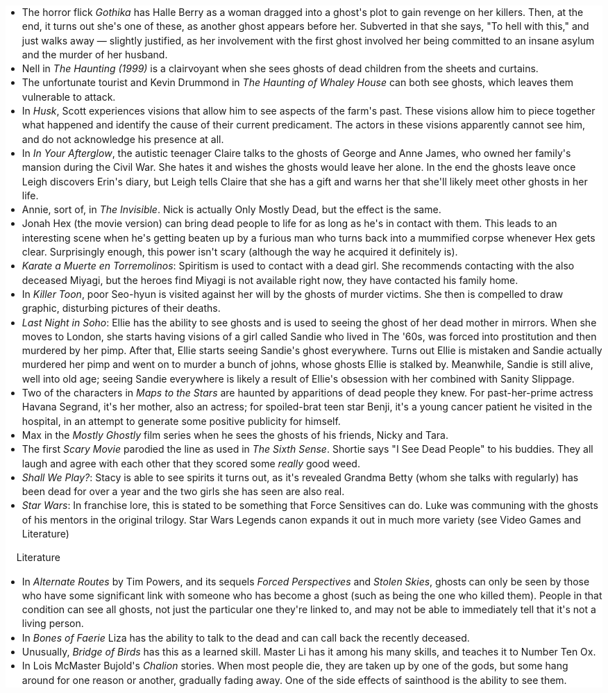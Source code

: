 -   The horror flick _Gothika_ has Halle Berry as a woman dragged into a ghost's plot to gain revenge on her killers. Then, at the end, it turns out she's one of these, as another ghost appears before her. Subverted in that she says, "To hell with this," and just walks away — slightly justified, as her involvement with the first ghost involved her being committed to an insane asylum and the murder of her husband.
-   Nell in _The Haunting (1999)_ is a clairvoyant when she sees ghosts of dead children from the sheets and curtains.
-   The unfortunate tourist and Kevin Drummond in _The Haunting of Whaley House_ can both see ghosts, which leaves them vulnerable to attack.
-   In _Husk_, Scott experiences visions that allow him to see aspects of the farm's past. These visions allow him to piece together what happened and identify the cause of their current predicament. The actors in these visions apparently cannot see him, and do not acknowledge his presence at all.
-   In _In Your Afterglow_, the autistic teenager Claire talks to the ghosts of George and Anne James, who owned her family's mansion during the Civil War. She hates it and wishes the ghosts would leave her alone. In the end the ghosts leave once Leigh discovers Erin's diary, but Leigh tells Claire that she has a gift and warns her that she'll likely meet other ghosts in her life.
-   Annie, sort of, in _The Invisible_. Nick is actually Only Mostly Dead, but the effect is the same.
-   Jonah Hex (the movie version) can bring dead people to life for as long as he's in contact with them. This leads to an interesting scene when he's getting beaten up by a furious man who turns back into a mummified corpse whenever Hex gets clear. Surprisingly enough, this power isn't scary (although the way he acquired it definitely is).
-   _Karate a Muerte en Torremolinos_: Spiritism is used to contact with a dead girl. She recommends contacting with the also deceased Miyagi, but the heroes find Miyagi is not available right now, they have contacted his family home.
-   In _Killer Toon_, poor Seo-hyun is visited against her will by the ghosts of murder victims. She then is compelled to draw graphic, disturbing pictures of their deaths.
-   _Last Night in Soho_: Ellie has the ability to see ghosts and is used to seeing the ghost of her dead mother in mirrors. When she moves to London, she starts having visions of a girl called Sandie who lived in The '60s, was forced into prostitution and then murdered by her pimp. After that, Ellie starts seeing Sandie's ghost everywhere. Turns out Ellie is mistaken and Sandie actually murdered her pimp and went on to murder a bunch of johns, whose ghosts Ellie is stalked by. Meanwhile, Sandie is still alive, well into old age; seeing Sandie everywhere is likely a result of Ellie's obsession with her combined with Sanity Slippage.
-   Two of the characters in _Maps to the Stars_ are haunted by apparitions of dead people they knew. For past-her-prime actress Havana Segrand, it's her mother, also an actress; for spoiled-brat teen star Benji, it's a young cancer patient he visited in the hospital, in an attempt to generate some positive publicity for himself.
-   Max in the _Mostly Ghostly_ film series when he sees the ghosts of his friends, Nicky and Tara.
-   The first _Scary Movie_ parodied the line as used in _The Sixth Sense_. Shortie says "I See Dead People" to his buddies. They all laugh and agree with each other that they scored some _really_ good weed.
-   _Shall We Play?_: Stacy is able to see spirits it turns out, as it's revealed Grandma Betty (whom she talks with regularly) has been dead for over a year and the two girls she has seen are also real.
-   _Star Wars_: In franchise lore, this is stated to be something that Force Sensitives can do. Luke was communing with the ghosts of his mentors in the original trilogy. Star Wars Legends canon expands it out in much more variety (see Video Games and Literature)

    Literature 

-   In _Alternate Routes_ by Tim Powers, and its sequels _Forced Perspectives_ and _Stolen Skies_, ghosts can only be seen by those who have some significant link with someone who has become a ghost (such as being the one who killed them). People in that condition can see all ghosts, not just the particular one they're linked to, and may not be able to immediately tell that it's not a living person.
-   In _Bones of Faerie_ Liza has the ability to talk to the dead and can call back the recently deceased.
-   Unusually, _Bridge of Birds_ has this as a learned skill. Master Li has it among his many skills, and teaches it to Number Ten Ox.
-   In Lois McMaster Bujold's _Chalion_ stories. When most people die, they are taken up by one of the gods, but some hang around for one reason or another, gradually fading away. One of the side effects of sainthood is the ability to see them.